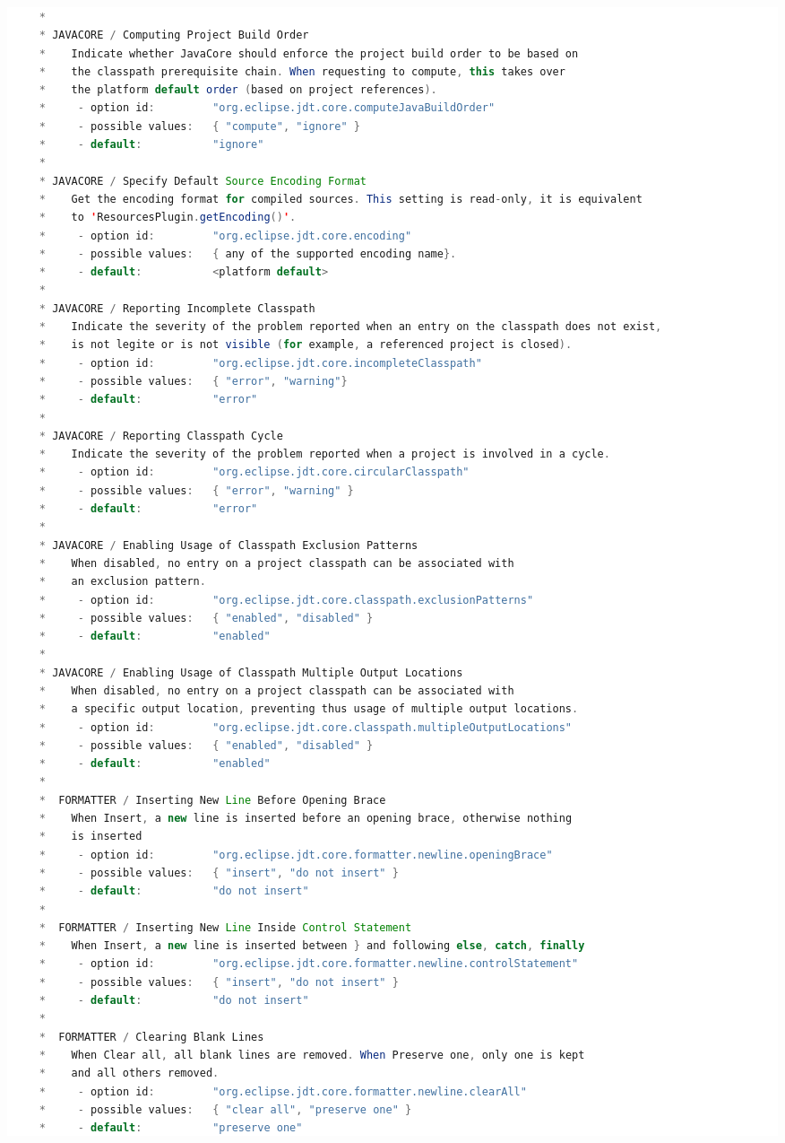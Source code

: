 ```java
	 * 
	 * JAVACORE / Computing Project Build Order
	 *    Indicate whether JavaCore should enforce the project build order to be based on
	 *    the classpath prerequisite chain. When requesting to compute, this takes over
	 *    the platform default order (based on project references).
	 *     - option id:         "org.eclipse.jdt.core.computeJavaBuildOrder"
	 *     - possible values:   { "compute", "ignore" }
	 *     - default:           "ignore"	 
	 * 
	 * JAVACORE / Specify Default Source Encoding Format
	 *    Get the encoding format for compiled sources. This setting is read-only, it is equivalent
	 *    to 'ResourcesPlugin.getEncoding()'.
	 *     - option id:         "org.eclipse.jdt.core.encoding"
	 *     - possible values:   { any of the supported encoding name}.
	 *     - default:           <platform default>
	 * 
	 * JAVACORE / Reporting Incomplete Classpath
	 *    Indicate the severity of the problem reported when an entry on the classpath does not exist, 
	 *    is not legite or is not visible (for example, a referenced project is closed).
	 *     - option id:         "org.eclipse.jdt.core.incompleteClasspath"
	 *     - possible values:   { "error", "warning"}
	 *     - default:           "error"
	 * 
	 * JAVACORE / Reporting Classpath Cycle
	 *    Indicate the severity of the problem reported when a project is involved in a cycle.
	 *     - option id:         "org.eclipse.jdt.core.circularClasspath"
	 *     - possible values:   { "error", "warning" }
	 *     - default:           "error"
	 * 
	 * JAVACORE / Enabling Usage of Classpath Exclusion Patterns
	 *    When disabled, no entry on a project classpath can be associated with
	 *    an exclusion pattern.
	 *     - option id:         "org.eclipse.jdt.core.classpath.exclusionPatterns"
	 *     - possible values:   { "enabled", "disabled" }
	 *     - default:           "enabled"
	 * 
	 * JAVACORE / Enabling Usage of Classpath Multiple Output Locations
	 *    When disabled, no entry on a project classpath can be associated with
	 *    a specific output location, preventing thus usage of multiple output locations.
	 *     - option id:         "org.eclipse.jdt.core.classpath.multipleOutputLocations"
	 *     - possible values:   { "enabled", "disabled" }
	 *     - default:           "enabled"
	 * 
	 *	FORMATTER / Inserting New Line Before Opening Brace
	 *    When Insert, a new line is inserted before an opening brace, otherwise nothing
	 *    is inserted
	 *     - option id:         "org.eclipse.jdt.core.formatter.newline.openingBrace"
	 *     - possible values:   { "insert", "do not insert" }
	 *     - default:           "do not insert"
	 * 
	 *	FORMATTER / Inserting New Line Inside Control Statement
	 *    When Insert, a new line is inserted between } and following else, catch, finally
	 *     - option id:         "org.eclipse.jdt.core.formatter.newline.controlStatement"
	 *     - possible values:   { "insert", "do not insert" }
	 *     - default:           "do not insert"
	 * 
	 *	FORMATTER / Clearing Blank Lines
	 *    When Clear all, all blank lines are removed. When Preserve one, only one is kept
	 *    and all others removed.
	 *     - option id:         "org.eclipse.jdt.core.formatter.newline.clearAll"
	 *     - possible values:   { "clear all", "preserve one" }
	 *     - default:           "preserve one"
```